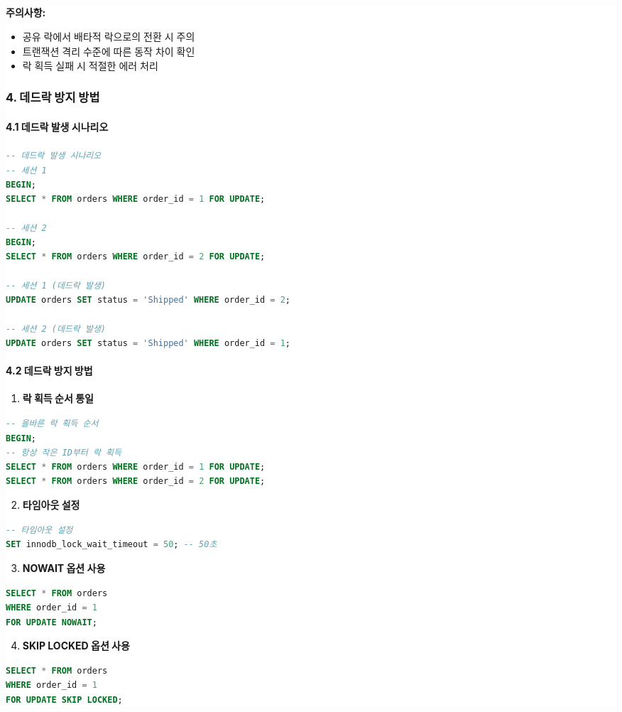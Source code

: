 **주의사항:**
- 공유 락에서 배타적 락으로의 전환 시 주의
- 트랜잭션 격리 수준에 따른 동작 차이 확인
- 락 획득 실패 시 적절한 에러 처리

### 4. 데드락 방지 방법

#### 4.1 데드락 발생 시나리오
```sql
-- 데드락 발생 시나리오
-- 세션 1
BEGIN;
SELECT * FROM orders WHERE order_id = 1 FOR UPDATE;

-- 세션 2
BEGIN;
SELECT * FROM orders WHERE order_id = 2 FOR UPDATE;

-- 세션 1 (데드락 발생)
UPDATE orders SET status = 'Shipped' WHERE order_id = 2;

-- 세션 2 (데드락 발생)
UPDATE orders SET status = 'Shipped' WHERE order_id = 1;
```

#### 4.2 데드락 방지 방법
1. **락 획득 순서 통일**
```sql
-- 올바른 락 획득 순서
BEGIN;
-- 항상 작은 ID부터 락 획득
SELECT * FROM orders WHERE order_id = 1 FOR UPDATE;
SELECT * FROM orders WHERE order_id = 2 FOR UPDATE;
```

2. **타임아웃 설정**
```sql
-- 타임아웃 설정
SET innodb_lock_wait_timeout = 50; -- 50초
```

3. **NOWAIT 옵션 사용**
```sql
SELECT * FROM orders 
WHERE order_id = 1 
FOR UPDATE NOWAIT;
```

4. **SKIP LOCKED 옵션 사용**
```sql
SELECT * FROM orders 
WHERE order_id = 1 
FOR UPDATE SKIP LOCKED;
```
